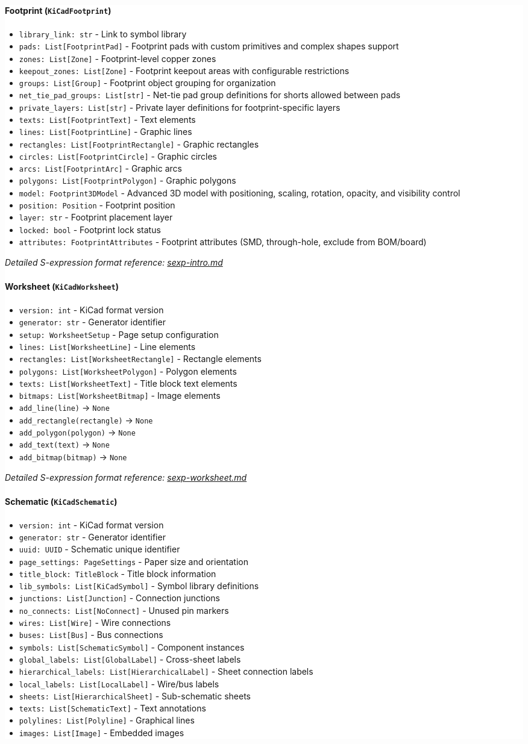 #### Footprint (`KiCadFootprint`)

- `library_link: str` - Link to symbol library
- `pads: List[FootprintPad]` - Footprint pads with custom primitives and complex shapes support
- `zones: List[Zone]` - Footprint-level copper zones
- `keepout_zones: List[Zone]` - Footprint keepout areas with configurable restrictions
- `groups: List[Group]` - Footprint object grouping for organization
- `net_tie_pad_groups: List[str]` - Net-tie pad group definitions for shorts allowed between pads
- `private_layers: List[str]` - Private layer definitions for footprint-specific layers
- `texts: List[FootprintText]` - Text elements
- `lines: List[FootprintLine]` - Graphic lines
- `rectangles: List[FootprintRectangle]` - Graphic rectangles
- `circles: List[FootprintCircle]` - Graphic circles
- `arcs: List[FootprintArc]` - Graphic arcs
- `polygons: List[FootprintPolygon]` - Graphic polygons
- `model: Footprint3DModel` - Advanced 3D model with positioning, scaling, rotation, opacity, and visibility control
- `position: Position` - Footprint position
- `layer: str` - Footprint placement layer
- `locked: bool` - Footprint lock status
- `attributes: FootprintAttributes` - Footprint attributes (SMD, through-hole, exclude from BOM/board)

*Detailed S-expression format reference: [sexp-intro.md](doc/file-formats/sexp-intro.md)*

#### Worksheet (`KiCadWorksheet`)

- `version: int` - KiCad format version
- `generator: str` - Generator identifier
- `setup: WorksheetSetup` - Page setup configuration
- `lines: List[WorksheetLine]` - Line elements
- `rectangles: List[WorksheetRectangle]` - Rectangle elements
- `polygons: List[WorksheetPolygon]` - Polygon elements
- `texts: List[WorksheetText]` - Title block text elements
- `bitmaps: List[WorksheetBitmap]` - Image elements
- `add_line(line)` → `None`
- `add_rectangle(rectangle)` → `None`
- `add_polygon(polygon)` → `None`
- `add_text(text)` → `None`
- `add_bitmap(bitmap)` → `None`

*Detailed S-expression format reference: [sexp-worksheet.md](doc/file-formats/sexp-worksheet.md)*

#### Schematic (`KiCadSchematic`)

- `version: int` - KiCad format version
- `generator: str` - Generator identifier
- `uuid: UUID` - Schematic unique identifier
- `page_settings: PageSettings` - Paper size and orientation
- `title_block: TitleBlock` - Title block information
- `lib_symbols: List[KiCadSymbol]` - Symbol library definitions
- `junctions: List[Junction]` - Connection junctions
- `no_connects: List[NoConnect]` - Unused pin markers
- `wires: List[Wire]` - Wire connections
- `buses: List[Bus]` - Bus connections
- `symbols: List[SchematicSymbol]` - Component instances
- `global_labels: List[GlobalLabel]` - Cross-sheet labels
- `hierarchical_labels: List[HierarchicalLabel]` - Sheet connection labels
- `local_labels: List[LocalLabel]` - Wire/bus labels
- `sheets: List[HierarchicalSheet]` - Sub-schematic sheets
- `texts: List[SchematicText]` - Text annotations
- `polylines: List[Polyline]` - Graphical lines
- `images: List[Image]` - Embedded images

